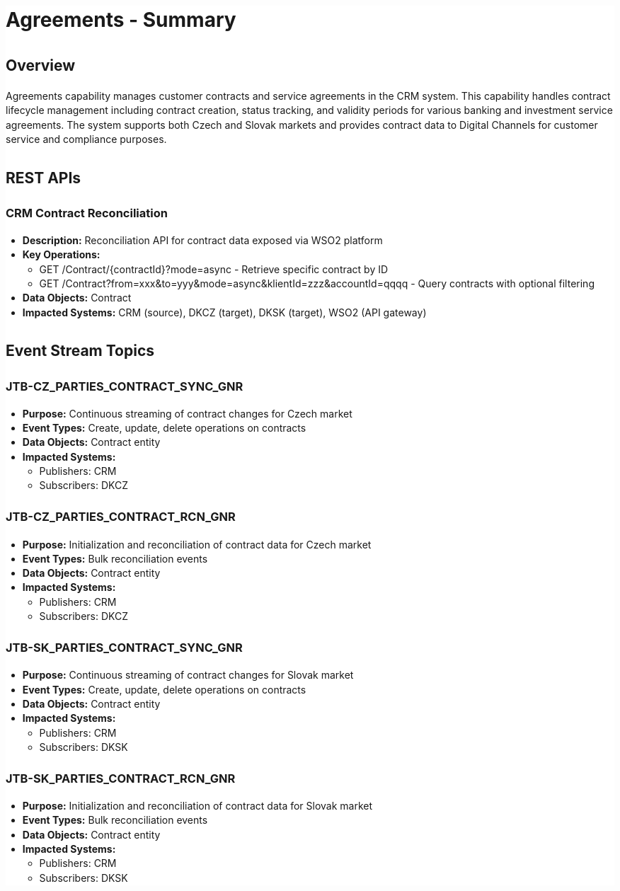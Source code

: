 # Agreements - Summary

## Overview
Agreements capability manages customer contracts and service agreements in the CRM system. This capability handles contract lifecycle management including contract creation, status tracking, and validity periods for various banking and investment service agreements. The system supports both Czech and Slovak markets and provides contract data to Digital Channels for customer service and compliance purposes.

## REST APIs

### CRM Contract Reconciliation
- **Description:** Reconciliation API for contract data exposed via WSO2 platform
- **Key Operations:**
  - GET /Contract/{contractId}?mode=async - Retrieve specific contract by ID
  - GET /Contract?from=xxx&to=yyy&mode=async&klientId=zzz&accountId=qqqq - Query contracts with optional filtering
- **Data Objects:** Contract
- **Impacted Systems:** CRM (source), DKCZ (target), DKSK (target), WSO2 (API gateway)

## Event Stream Topics

### JTB-CZ_PARTIES_CONTRACT_SYNC_GNR
- **Purpose:** Continuous streaming of contract changes for Czech market
- **Event Types:** Create, update, delete operations on contracts
- **Data Objects:** Contract entity
- **Impacted Systems:**
  - Publishers: CRM
  - Subscribers: DKCZ

### JTB-CZ_PARTIES_CONTRACT_RCN_GNR
- **Purpose:** Initialization and reconciliation of contract data for Czech market
- **Event Types:** Bulk reconciliation events
- **Data Objects:** Contract entity
- **Impacted Systems:**
  - Publishers: CRM
  - Subscribers: DKCZ

### JTB-SK_PARTIES_CONTRACT_SYNC_GNR
- **Purpose:** Continuous streaming of contract changes for Slovak market
- **Event Types:** Create, update, delete operations on contracts
- **Data Objects:** Contract entity
- **Impacted Systems:**
  - Publishers: CRM
  - Subscribers: DKSK

### JTB-SK_PARTIES_CONTRACT_RCN_GNR
- **Purpose:** Initialization and reconciliation of contract data for Slovak market
- **Event Types:** Bulk reconciliation events
- **Data Objects:** Contract entity
- **Impacted Systems:**
  - Publishers: CRM
  - Subscribers: DKSK
